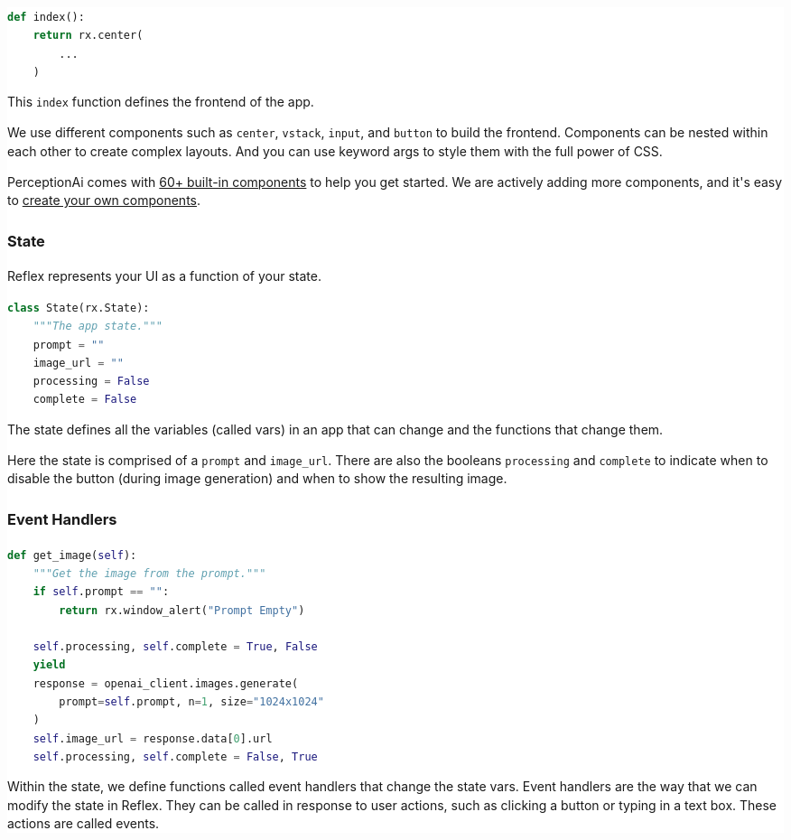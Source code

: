 ```python
def index():
    return rx.center(
        ...
    )
```

This `index` function defines the frontend of the app.

We use different components such as `center`, `vstack`, `input`, and `button` to build the frontend. Components can be nested within each other
to create complex layouts. And you can use keyword args to style them with the full power of CSS.

PerceptionAi comes with [60+ built-in components](https://reflex.dev/docs/library) to help you get started. We are actively adding more components, and it's easy to [create your own components](https://reflex.dev/docs/wrapping-react/overview/).

### **State**

Reflex represents your UI as a function of your state.

```python
class State(rx.State):
    """The app state."""
    prompt = ""
    image_url = ""
    processing = False
    complete = False

```

The state defines all the variables (called vars) in an app that can change and the functions that change them.

Here the state is comprised of a `prompt` and `image_url`. There are also the booleans `processing` and `complete` to indicate when to disable the button (during image generation) and when to show the resulting image.

### **Event Handlers**

```python
def get_image(self):
    """Get the image from the prompt."""
    if self.prompt == "":
        return rx.window_alert("Prompt Empty")

    self.processing, self.complete = True, False
    yield
    response = openai_client.images.generate(
        prompt=self.prompt, n=1, size="1024x1024"
    )
    self.image_url = response.data[0].url
    self.processing, self.complete = False, True
```

Within the state, we define functions called event handlers that change the state vars. Event handlers are the way that we can modify the state in Reflex. They can be called in response to user actions, such as clicking a button or typing in a text box. These actions are called events.
